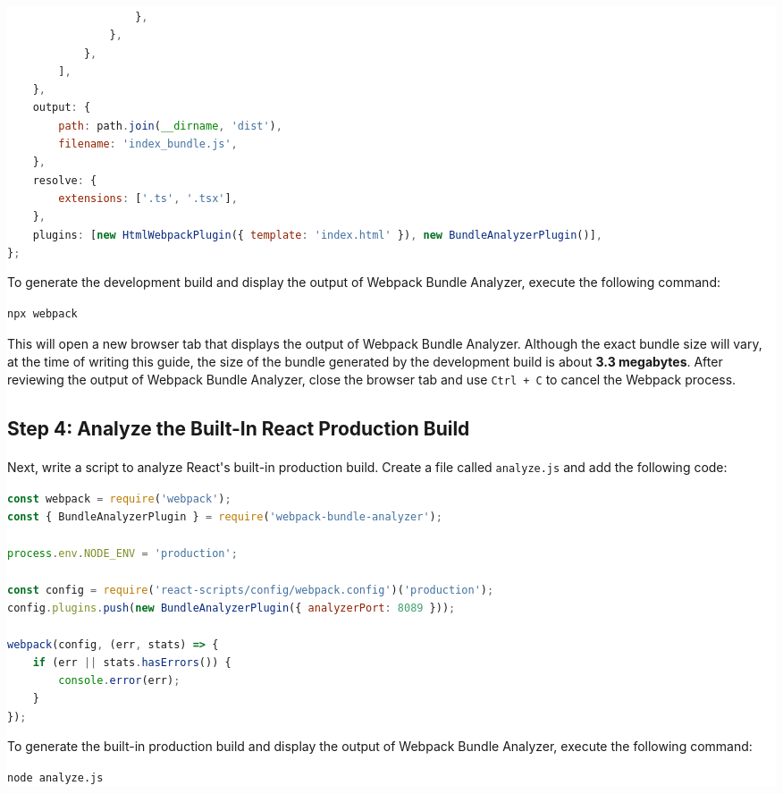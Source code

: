 ```js
					},
				},
			},
		],
	},
	output: {
		path: path.join(__dirname, 'dist'),
		filename: 'index_bundle.js',
	},
	resolve: {
		extensions: ['.ts', '.tsx'],
	},
	plugins: [new HtmlWebpackPlugin({ template: 'index.html' }), new BundleAnalyzerPlugin()],
};
```

To generate the development build and display the output of Webpack Bundle Analyzer, execute the following command:

```console
npx webpack
```

This will open a new browser tab that displays the output of Webpack Bundle Analyzer. Although the exact bundle size will vary, at the time of writing this guide, the size of the bundle generated by the development build is about **3.3 megabytes**. After reviewing the output of Webpack Bundle Analyzer, close the browser tab and use `Ctrl + C` to cancel the Webpack process.

## Step 4: Analyze the Built-In React Production Build

Next, write a script to analyze React's built-in production build. Create a file called `analyze.js` and add the following code:

```js
const webpack = require('webpack');
const { BundleAnalyzerPlugin } = require('webpack-bundle-analyzer');

process.env.NODE_ENV = 'production';

const config = require('react-scripts/config/webpack.config')('production');
config.plugins.push(new BundleAnalyzerPlugin({ analyzerPort: 8089 }));

webpack(config, (err, stats) => {
	if (err || stats.hasErrors()) {
		console.error(err);
	}
});
```

To generate the built-in production build and display the output of Webpack Bundle Analyzer, execute the following command:

```console
node analyze.js
```
